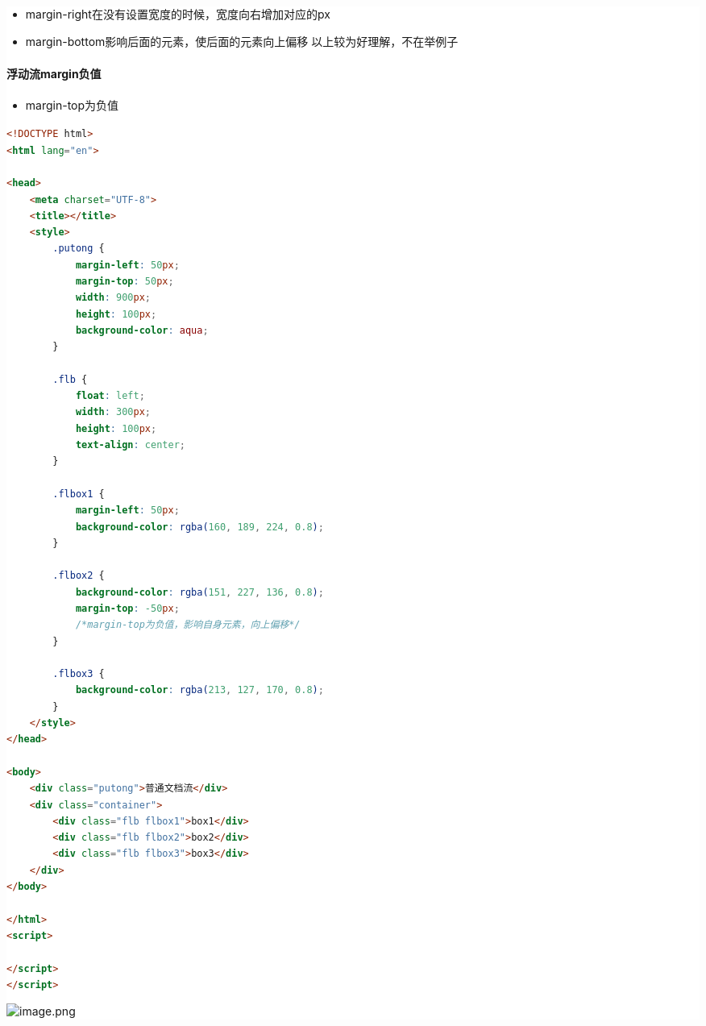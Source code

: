 - margin-right在没有设置宽度的时候，宽度向右增加对应的px

- margin-bottom影响后面的元素，使后面的元素向上偏移
以上较为好理解，不在举例子
#### 浮动流margin负值

- margin-top为负值
```html
<!DOCTYPE html>
<html lang="en">

<head>
    <meta charset="UTF-8">
    <title></title>
    <style>
        .putong {
            margin-left: 50px;
            margin-top: 50px;
            width: 900px;
            height: 100px;
            background-color: aqua;
        }

        .flb {
            float: left;
            width: 300px;
            height: 100px;
            text-align: center;
        }

        .flbox1 {
            margin-left: 50px;
            background-color: rgba(160, 189, 224, 0.8);
        }

        .flbox2 {
            background-color: rgba(151, 227, 136, 0.8);
            margin-top: -50px;
            /*margin-top为负值，影响自身元素，向上偏移*/
        }

        .flbox3 {
            background-color: rgba(213, 127, 170, 0.8);
        }
    </style>
</head>

<body>
    <div class="putong">普通文档流</div>
    <div class="container">
        <div class="flb flbox1">box1</div>
        <div class="flb flbox2">box2</div>
        <div class="flb flbox3">box3</div>
    </div>
</body>

</html>
<script>

</script>
</script>

```
![image.png](https://p6-juejin.byteimg.com/tos-cn-i-k3u1fbpfcp/b85c787e994445aa9e71b74c49742058~tplv-k3u1fbpfcp-watermark.image?)